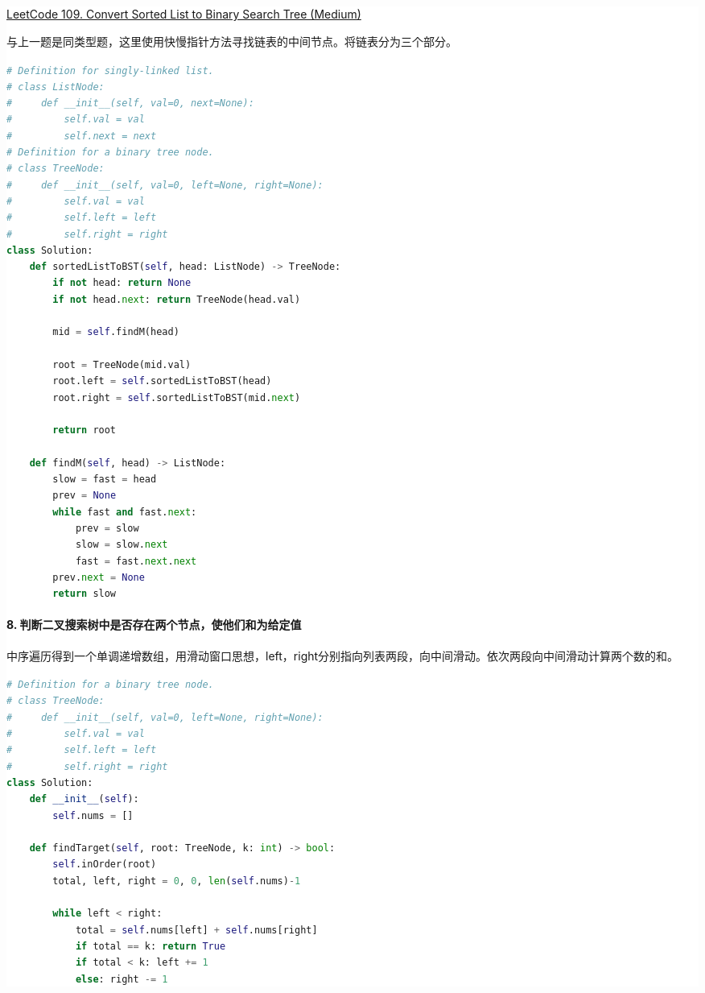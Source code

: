 [LeetCode 109. Convert Sorted List to Binary Search Tree (Medium)](https://leetcode.com/problems/convert-sorted-list-to-binary-search-tree/description/)

与上一题是同类型题，这里使用快慢指针方法寻找链表的中间节点。将链表分为三个部分。

```python
# Definition for singly-linked list.
# class ListNode:
#     def __init__(self, val=0, next=None):
#         self.val = val
#         self.next = next
# Definition for a binary tree node.
# class TreeNode:
#     def __init__(self, val=0, left=None, right=None):
#         self.val = val
#         self.left = left
#         self.right = right
class Solution:
    def sortedListToBST(self, head: ListNode) -> TreeNode:
        if not head: return None
        if not head.next: return TreeNode(head.val)
        
        mid = self.findM(head)
        
        root = TreeNode(mid.val)
        root.left = self.sortedListToBST(head)
        root.right = self.sortedListToBST(mid.next)
        
        return root
        
    def findM(self, head) -> ListNode:
        slow = fast = head
        prev = None
        while fast and fast.next:
            prev = slow
            slow = slow.next
            fast = fast.next.next
        prev.next = None
        return slow
```



#### 8. 判断二叉搜索树中是否存在两个节点，使他们和为给定值

中序遍历得到一个单调递增数组，用滑动窗口思想，left，right分别指向列表两段，向中间滑动。依次两段向中间滑动计算两个数的和。

```python
# Definition for a binary tree node.
# class TreeNode:
#     def __init__(self, val=0, left=None, right=None):
#         self.val = val
#         self.left = left
#         self.right = right
class Solution:
    def __init__(self):
        self.nums = []
        
    def findTarget(self, root: TreeNode, k: int) -> bool:
        self.inOrder(root)
        total, left, right = 0, 0, len(self.nums)-1
        
        while left < right:
            total = self.nums[left] + self.nums[right]
            if total == k: return True
            if total < k: left += 1
            else: right -= 1
```